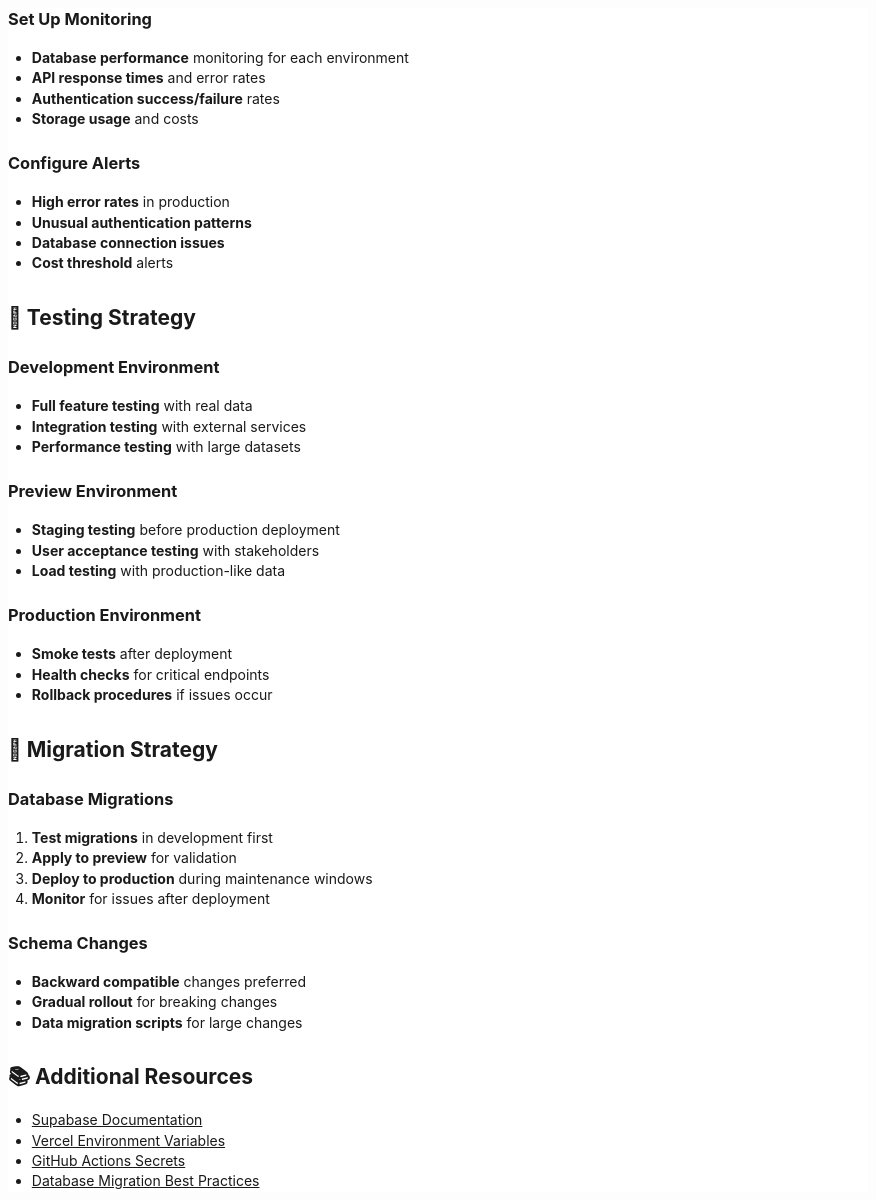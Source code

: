 ### Set Up Monitoring
- **Database performance** monitoring for each environment
- **API response times** and error rates
- **Authentication success/failure** rates
- **Storage usage** and costs

### Configure Alerts
- **High error rates** in production
- **Unusual authentication patterns**
- **Database connection issues**
- **Cost threshold** alerts

## 🧪 Testing Strategy

### Development Environment
- **Full feature testing** with real data
- **Integration testing** with external services
- **Performance testing** with large datasets

### Preview Environment
- **Staging testing** before production deployment
- **User acceptance testing** with stakeholders
- **Load testing** with production-like data

### Production Environment
- **Smoke tests** after deployment
- **Health checks** for critical endpoints
- **Rollback procedures** if issues occur

## 🔄 Migration Strategy

### Database Migrations
1. **Test migrations** in development first
2. **Apply to preview** for validation
3. **Deploy to production** during maintenance windows
4. **Monitor** for issues after deployment

### Schema Changes
- **Backward compatible** changes preferred
- **Gradual rollout** for breaking changes
- **Data migration scripts** for large changes

## 📚 Additional Resources

- [Supabase Documentation](https://supabase.com/docs)
- [Vercel Environment Variables](https://vercel.com/docs/concepts/projects/environment-variables)
- [GitHub Actions Secrets](https://docs.github.com/en/actions/security-guides/encrypted-secrets)
- [Database Migration Best Practices](https://supabase.com/docs/guides/database/migrations)
